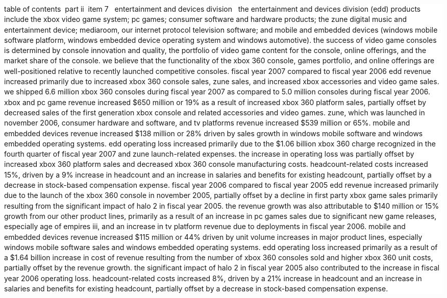 table of contents  part ii   item 7    entertainment and devices division    the entertainment and devices division (edd) products include the xbox video game system; pc games; consumer software and hardware products; the zune digital music and entertainment device; mediaroom, our internet protocol television software; and mobile and embedded devices (windows mobile software platform, windows embedded device operating system and windows automotive). the success of video game consoles is determined by console innovation and quality, the portfolio of video game content for the console, online offerings, and the market share of the console. we believe that the functionality of the xbox 360 console, games portfolio, and online offerings are well-positioned relative to recently launched competitive consoles.  fiscal year 2007 compared to fiscal year 2006  edd revenue increased primarily due to increased xbox 360 console sales, zune sales, and increased xbox accessories and video game sales. we shipped 6.6 million xbox 360 consoles during fiscal year 2007 as compared to 5.0 million consoles during fiscal year 2006. xbox and pc game revenue increased $650 million or 19% as a result of increased xbox 360 platform sales, partially offset by decreased sales of the first generation xbox console and related accessories and video games. zune, which was launched in november 2006, consumer hardware and software, and tv platforms revenue increased $539 million or 65%. mobile and embedded devices revenue increased $138 million or 28% driven by sales growth in windows mobile software and windows embedded operating systems.  edd operating loss increased primarily due to the $1.06 billion xbox 360 charge recognized in the fourth quarter of fiscal year 2007 and zune launch-related expenses. the increase in operating loss was partially offset by increased xbox 360 platform sales and decreased xbox 360 console manufacturing costs. headcount-related costs increased 15%, driven by a 9% increase in headcount and an increase in salaries and benefits for existing headcount, partially offset by a decrease in stock-based compensation expense.  fiscal year 2006 compared to fiscal year 2005  edd revenue increased primarily due to the launch of the xbox 360 console in november 2005, partially offset by a decline in first party xbox game sales primarily resulting from the significant impact of halo 2 in fiscal year 2005. the revenue growth was also attributable to $140 million or 15% growth from our other product lines, primarily as a result of an increase in pc games sales due to significant new game releases, especially age of empires iii, and an increase in tv platform revenue due to deployments in fiscal year 2006. mobile and embedded devices revenue increased $115 million or 44% driven by unit volume increases in major product lines, especially windows mobile software sales and windows embedded operating systems.  edd operating loss increased primarily as a result of a $1.64 billion increase in cost of revenue resulting from the number of xbox 360 consoles sold and higher xbox 360 unit costs, partially offset by the revenue growth. the significant impact of halo 2 in fiscal year 2005 also contributed to the increase in fiscal year 2006 operating loss. headcount-related costs increased 8%, driven by a 21% increase in headcount and an increase in salaries and benefits for existing headcount, partially offset by a decrease in stock-based compensation expense.        


